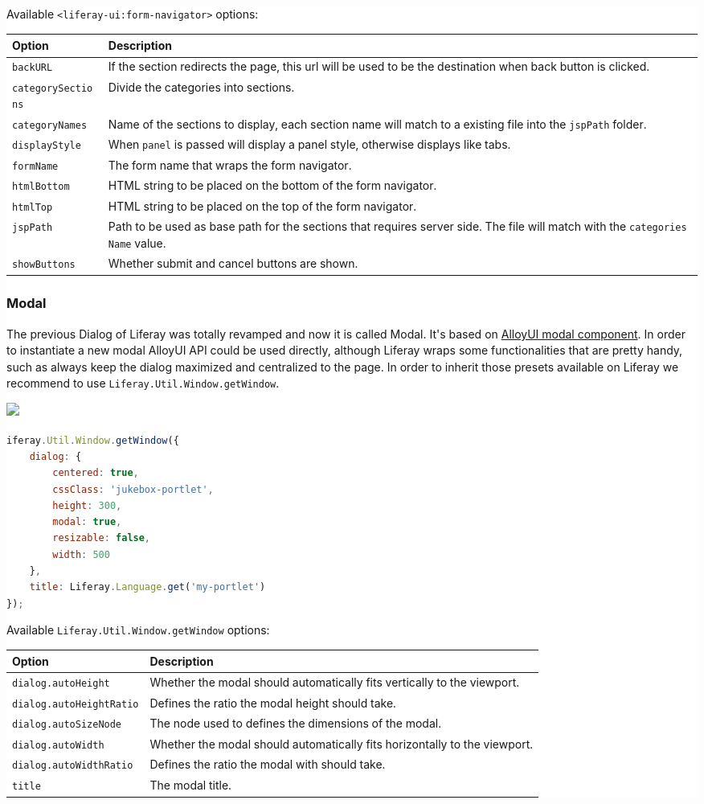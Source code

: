Available `<liferay-ui:form-navigator>` options:

Option                  | Description
:---------------------- | :-----------------------------------------------------------------------------------------------------------------------------
``backURL``             | If the section redirects the page, this url will be used to be the destination when back button is clicked.
``categorySections``    | Divide the categories into sections.
``categoryNames``       | Name of the sections to display, each section name will match to a existing file into the `jspPath` folder.
``displayStyle``        | When `panel` is passed will display a panel style, otherwise displays like tabs.
``formName``            | The form name that wraps the form navigator.
``htmlBottom``          | HTML string to be placed on the bottom of the form navigator.
``htmlTop``             | HTML string to be placed on the top of the form navigator.
``jspPath``             | Path to be used as base path for the sections that requires server side. The file will match with the `categoriesName` value.
``showButtons``         | Whether submit and cancel buttons are shown.

### Modal

The previous Dialog of Liferay was totally revamped and now it is called Modal. It's based on [AlloyUI modal component](http://alloyui.com/examples/modal). In order to instantiate a new modal AlloyUI API could be used directly, although Liferay wraps some functionalities that are pretty handy, such as always keep the dialog maximized and centralized to the page. In order to inherit those presets available on Liferay we recommend to use `Liferay.Util.Window.getWindow`.

![](images/modal.png)

```js
iferay.Util.Window.getWindow({
    dialog: {
        centered: true,
        cssClass: 'jukebox-portlet',
        height: 300,
        modal: true,
        resizable: false,
        width: 500
    },
    title: Liferay.Language.get('my-portlet')
});
```
Available `Liferay.Util.Window.getWindow` options:

Option                         | Description
:----------------------------- | :----------------------------------------------------------------------
``dialog.autoHeight``          | Whether the modal should automatically fits vertically to the viewport.
``dialog.autoHeightRatio``     | Defines the ratio the modal height should take.
``dialog.autoSizeNode``        | The node used to defines the dimensions of the modal.
``dialog.autoWidth``           | Whether the modal should automatically fits horizontally to the viewport.
``dialog.autoWidthRatio``      | Defines the ratio the modal with should take.
``title``                      | The modal title.
